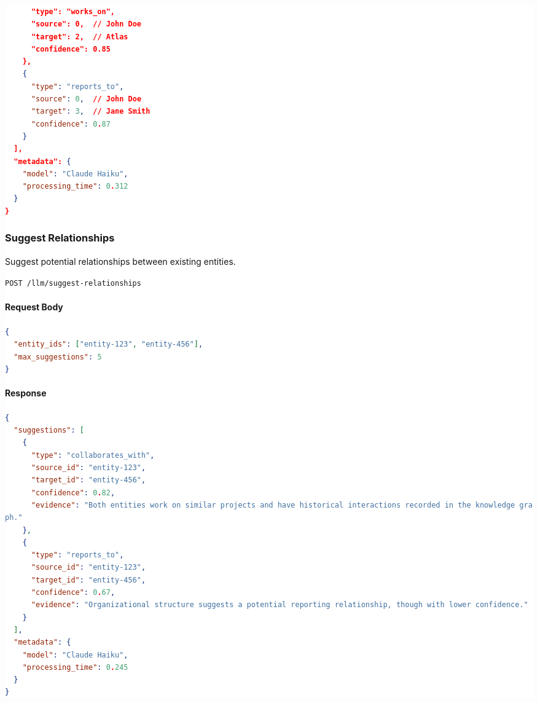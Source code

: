 ```json
      "type": "works_on",
      "source": 0,  // John Doe
      "target": 2,  // Atlas
      "confidence": 0.85
    },
    {
      "type": "reports_to",
      "source": 0,  // John Doe
      "target": 3,  // Jane Smith
      "confidence": 0.87
    }
  ],
  "metadata": {
    "model": "Claude Haiku",
    "processing_time": 0.312
  }
}
```

### Suggest Relationships

Suggest potential relationships between existing entities.

```
POST /llm/suggest-relationships
```

#### Request Body

```json
{
  "entity_ids": ["entity-123", "entity-456"],
  "max_suggestions": 5
}
```

#### Response

```json
{
  "suggestions": [
    {
      "type": "collaborates_with",
      "source_id": "entity-123",
      "target_id": "entity-456",
      "confidence": 0.82,
      "evidence": "Both entities work on similar projects and have historical interactions recorded in the knowledge graph."
    },
    {
      "type": "reports_to",
      "source_id": "entity-123",
      "target_id": "entity-456",
      "confidence": 0.67,
      "evidence": "Organizational structure suggests a potential reporting relationship, though with lower confidence."
    }
  ],
  "metadata": {
    "model": "Claude Haiku",
    "processing_time": 0.245
  }
}
```
